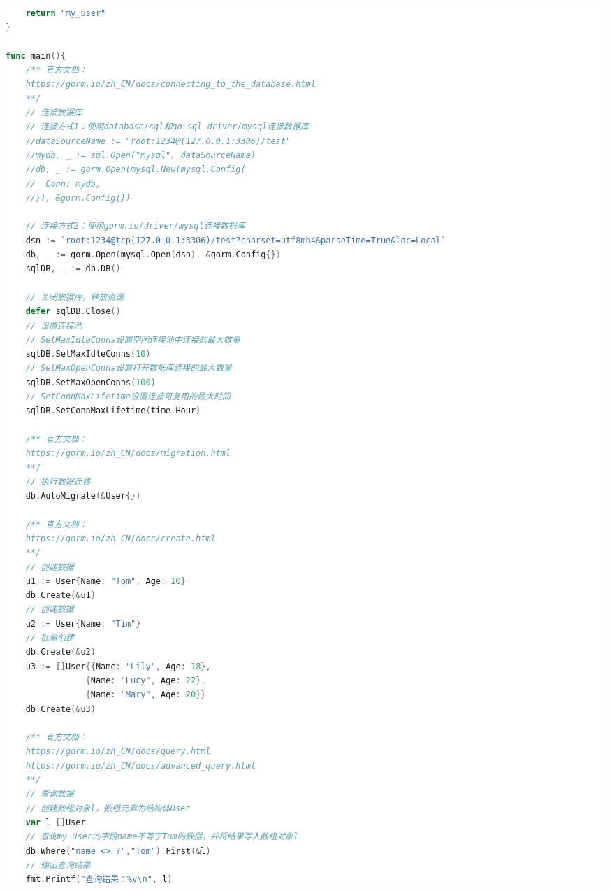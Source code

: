 ```go
	return "my_user"
}

func main(){
	/** 官方文档：
	https://gorm.io/zh_CN/docs/connecting_to_the_database.html
	**/
	// 连接数据库
	// 连接方式1：使用database/sql和go-sql-driver/mysql连接数据库
	//dataSourceName := "root:1234@(127.0.0.1:3306)/test"
	//mydb, _ := sql.Open("mysql", dataSourceName)
	//db, _ := gorm.Open(mysql.New(mysql.Config{
	//	Conn: mydb,
	//}), &gorm.Config{})

	// 连接方式2：使用gorm.io/driver/mysql连接数据库
	dsn := `root:1234@tcp(127.0.0.1:3306)/test?charset=utf8mb4&parseTime=True&loc=Local`
	db, _ := gorm.Open(mysql.Open(dsn), &gorm.Config{})
	sqlDB, _ := db.DB()

	// 关闭数据库，释放资源
	defer sqlDB.Close()
	// 设置连接池
	// SetMaxIdleConns设置空闲连接池中连接的最大数量
	sqlDB.SetMaxIdleConns(10)
	// SetMaxOpenConns设置打开数据库连接的最大数量
	sqlDB.SetMaxOpenConns(100)
	// SetConnMaxLifetime设置连接可复用的最大时间
	sqlDB.SetConnMaxLifetime(time.Hour)

	/** 官方文档：
	https://gorm.io/zh_CN/docs/migration.html
	**/
	// 执行数据迁移
	db.AutoMigrate(&User{})

	/** 官方文档：
	https://gorm.io/zh_CN/docs/create.html
	**/
	// 创建数据
	u1 := User{Name: "Tom", Age: 10}
	db.Create(&u1)
	// 创建数据
	u2 := User{Name: "Tim"}
	// 批量创建
	db.Create(&u2)
	u3 := []User{{Name: "Lily", Age: 18},
				{Name: "Lucy", Age: 22},
				{Name: "Mary", Age: 20}}
	db.Create(&u3)

	/** 官方文档：
	https://gorm.io/zh_CN/docs/query.html
	https://gorm.io/zh_CN/docs/advanced_query.html
	**/
	// 查询数据
	// 创建数组对象l，数组元素为结构体User
	var l []User
	// 查询my_User的字段name不等于Tom的数据，并将结果写入数组对象l
	db.Where("name <> ?","Tom").First(&l)
	// 输出查询结果
	fmt.Printf("查询结果：%v\n", l)

```